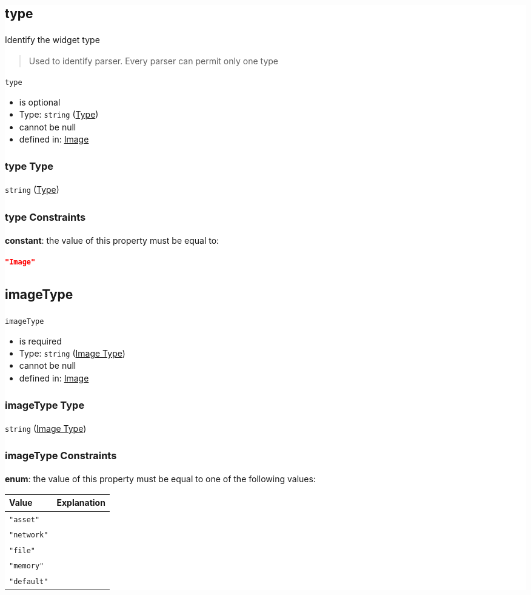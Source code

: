 ## type

Identify the widget type


> Used to identify parser. Every parser can permit only one type
>

`type`

-   is optional
-   Type: `string` ([Type](widget-definitions-type.md))
-   cannot be null
-   defined in: [Image](widget-definitions-type.md "https&#x3A;//legytma.com.br/schema/widget/image.schema.json#/properties/type")

### type Type

`string` ([Type](widget-definitions-type.md))

### type Constraints

**constant**: the value of this property must be equal to:

```json
"Image"
```

## imageType




`imageType`

-   is required
-   Type: `string` ([Image Type](image-properties-image-type.md))
-   cannot be null
-   defined in: [Image](image-properties-image-type.md "https&#x3A;//legytma.com.br/schema/widget/image.schema.json#/properties/imageType")

### imageType Type

`string` ([Image Type](image-properties-image-type.md))

### imageType Constraints

**enum**: the value of this property must be equal to one of the following values:

| Value       | Explanation |
| :---------- | ----------- |
| `"asset"`   |             |
| `"network"` |             |
| `"file"`    |             |
| `"memory"`  |             |
| `"default"` |             |
